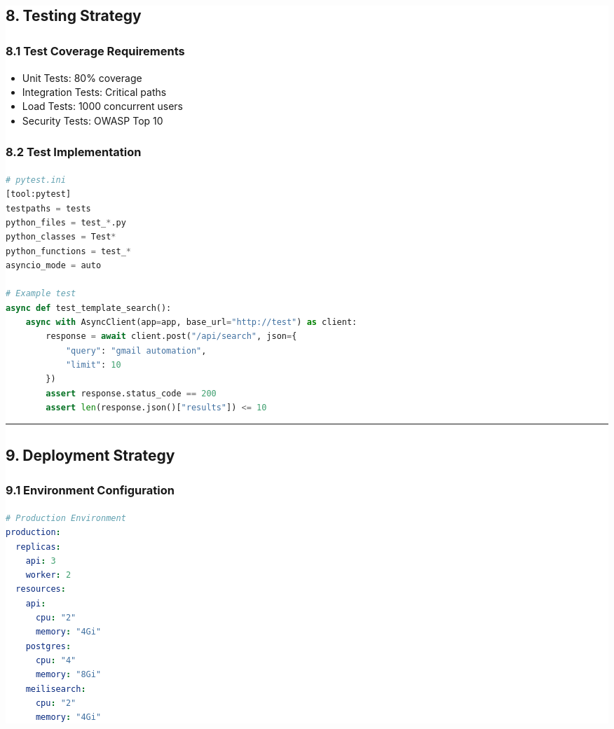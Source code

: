 
## 8. Testing Strategy

### 8.1 Test Coverage Requirements
- Unit Tests: 80% coverage
- Integration Tests: Critical paths
- Load Tests: 1000 concurrent users
- Security Tests: OWASP Top 10

### 8.2 Test Implementation
```python
# pytest.ini
[tool:pytest]
testpaths = tests
python_files = test_*.py
python_classes = Test*
python_functions = test_*
asyncio_mode = auto

# Example test
async def test_template_search():
    async with AsyncClient(app=app, base_url="http://test") as client:
        response = await client.post("/api/search", json={
            "query": "gmail automation",
            "limit": 10
        })
        assert response.status_code == 200
        assert len(response.json()["results"]) <= 10
```

---

## 9. Deployment Strategy

### 9.1 Environment Configuration
```yaml
# Production Environment
production:
  replicas:
    api: 3
    worker: 2
  resources:
    api:
      cpu: "2"
      memory: "4Gi"
    postgres:
      cpu: "4"
      memory: "8Gi"
    meilisearch:
      cpu: "2"
      memory: "4Gi"
```
